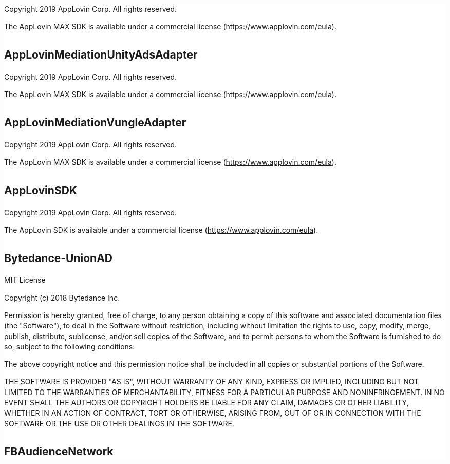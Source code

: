 
Copyright 2019 AppLovin Corp. All rights reserved.

The AppLovin MAX SDK is available under a commercial license (https://www.applovin.com/eula).



## AppLovinMediationUnityAdsAdapter


Copyright 2019 AppLovin Corp. All rights reserved.

The AppLovin MAX SDK is available under a commercial license (https://www.applovin.com/eula).



## AppLovinMediationVungleAdapter


Copyright 2019 AppLovin Corp. All rights reserved.

The AppLovin MAX SDK is available under a commercial license (https://www.applovin.com/eula).



## AppLovinSDK


Copyright 2019 AppLovin Corp. All rights reserved.

The AppLovin SDK is available under a commercial license (https://www.applovin.com/eula).



## Bytedance-UnionAD

MIT License

Copyright (c) 2018 Bytedance Inc.

Permission is hereby granted, free of charge, to any person obtaining a copy
of this software and associated documentation files (the "Software"), to deal
in the Software without restriction, including without limitation the rights
to use, copy, modify, merge, publish, distribute, sublicense, and/or sell
copies of the Software, and to permit persons to whom the Software is
furnished to do so, subject to the following conditions:

The above copyright notice and this permission notice shall be included in all
copies or substantial portions of the Software.

THE SOFTWARE IS PROVIDED "AS IS", WITHOUT WARRANTY OF ANY KIND, EXPRESS OR
IMPLIED, INCLUDING BUT NOT LIMITED TO THE WARRANTIES OF MERCHANTABILITY,
FITNESS FOR A PARTICULAR PURPOSE AND NONINFRINGEMENT. IN NO EVENT SHALL THE
AUTHORS OR COPYRIGHT HOLDERS BE LIABLE FOR ANY CLAIM, DAMAGES OR OTHER
LIABILITY, WHETHER IN AN ACTION OF CONTRACT, TORT OR OTHERWISE, ARISING FROM,
OUT OF OR IN CONNECTION WITH THE SOFTWARE OR THE USE OR OTHER DEALINGS IN THE
SOFTWARE.


## FBAudienceNetwork
